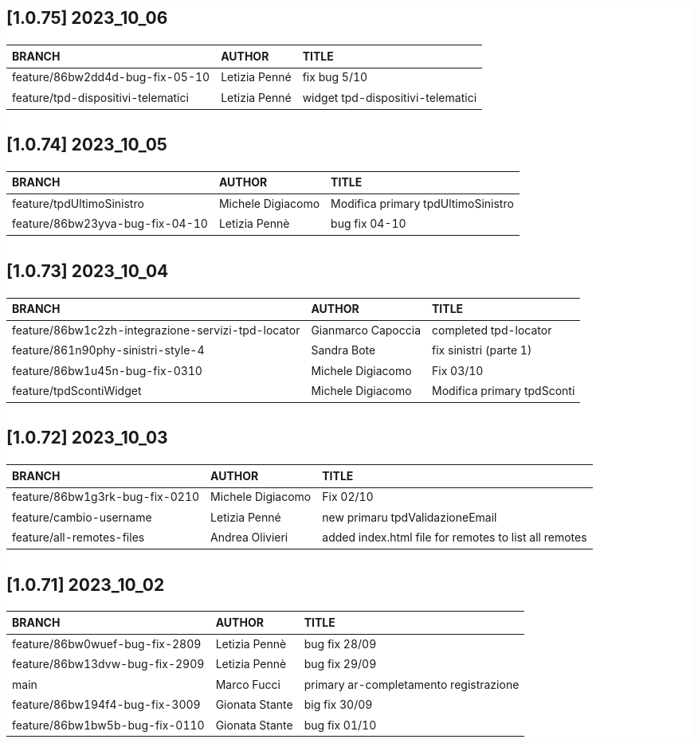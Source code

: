 ## [1.0.75] 2023_10_06

| BRANCH                             | AUTHOR        | TITLE                             |
| :--------------------------------- | :------------ | :-------------------------------- |
| feature/86bw2dd4d-bug-fix-05-10    | Letizia Penné | fix bug 5/10                      |
| feature/tpd-dispositivi-telematici | Letizia Penné | widget tpd-dispositivi-telematici |

## [1.0.74] 2023_10_05

| BRANCH                          | AUTHOR            | TITLE                              |
| :------------------------------ | :---------------- | :--------------------------------- |
| feature/tpdUltimoSinistro       | Michele Digiacomo | Modifica primary tpdUltimoSinistro |
| feature/86bw23yva-bug-fix-04-10 | Letizia Pennè     | bug fix 04-10                      |

## [1.0.73] 2023_10_04

| BRANCH                                             | AUTHOR             | TITLE                      |
| :------------------------------------------------- | :----------------- | :------------------------- |
| feature/86bw1c2zh-integrazione-servizi-tpd-locator | Gianmarco Capoccia | completed tpd-locator      |
| feature/861n90phy-sinistri-style-4                 | Sandra Bote        | fix sinistri (parte 1)     |
| feature/86bw1u45n-bug-fix-0310                     | Michele Digiacomo  | Fix 03/10                  |
| feature/tpdScontiWidget                            | Michele Digiacomo  | Modifica primary tpdSconti |

## [1.0.72] 2023_10_03

| BRANCH                         | AUTHOR            | TITLE                                                 |
| :----------------------------- | :---------------- | :---------------------------------------------------- |
| feature/86bw1g3rk-bug-fix-0210 | Michele Digiacomo | Fix 02/10                                             |
| feature/cambio-username        | Letizia Penné     | new primaru tpdValidazioneEmail                       |
| feature/all-remotes-files      | Andrea Olivieri   | added index.html file for remotes to list all remotes |

## [1.0.71] 2023_10_02

| BRANCH                         | AUTHOR         | TITLE                                  |
| :----------------------------- | :------------- | :------------------------------------- |
| feature/86bw0wuef-bug-fix-2809 | Letizia Pennè  | bug fix 28/09                          |
| feature/86bw13dvw-bug-fix-2909 | Letizia Pennè  | bug fix 29/09                          |
| main                           | Marco Fucci    | primary ar-completamento registrazione |
| feature/86bw194f4-bug-fix-3009 | Gionata Stante | big fix 30/09                          |
| feature/86bw1bw5b-bug-fix-0110 | Gionata Stante | bug fix 01/10                          |
